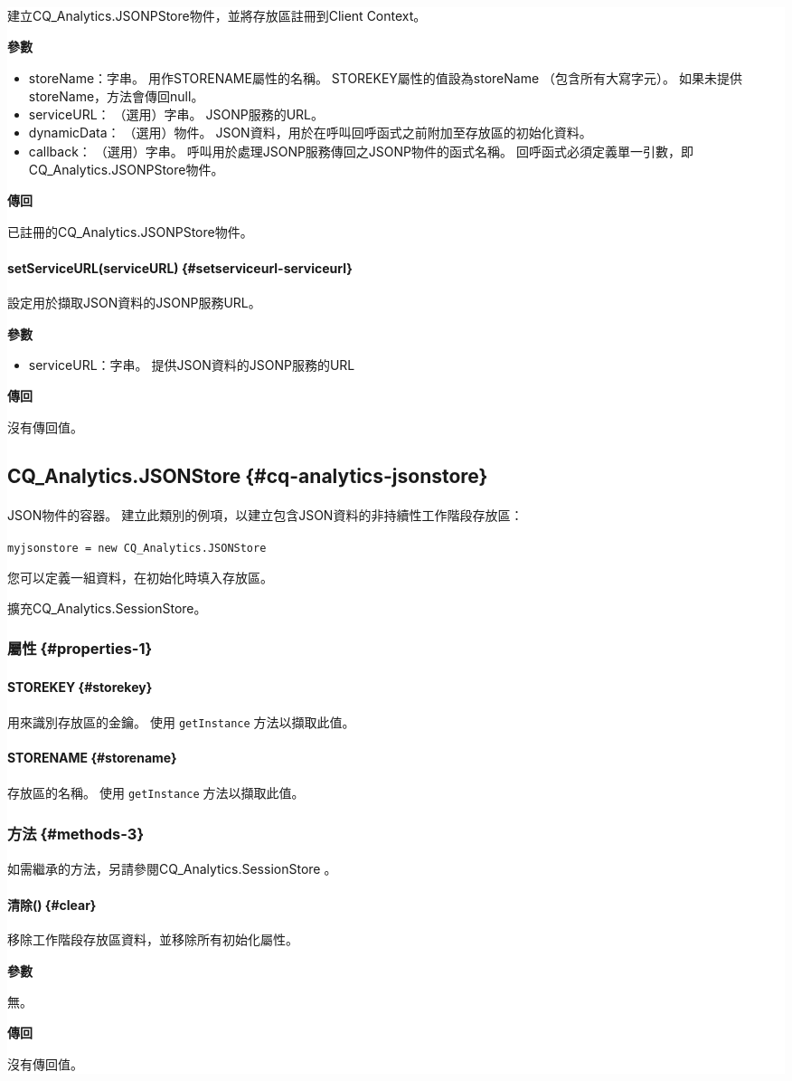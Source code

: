 建立CQ_Analytics.JSONPStore物件，並將存放區註冊到Client Context。

**參數**

* storeName：字串。 用作STORENAME屬性的名稱。 STOREKEY屬性的值設為storeName （包含所有大寫字元）。 如果未提供storeName，方法會傳回null。
* serviceURL： （選用）字串。 JSONP服務的URL。
* dynamicData： （選用）物件。 JSON資料，用於在呼叫回呼函式之前附加至存放區的初始化資料。
* callback： （選用）字串。 呼叫用於處理JSONP服務傳回之JSONP物件的函式名稱。 回呼函式必須定義單一引數，即CQ_Analytics.JSONPStore物件。

**傳回**

已註冊的CQ_Analytics.JSONPStore物件。

#### setServiceURL(serviceURL) {#setserviceurl-serviceurl}

設定用於擷取JSON資料的JSONP服務URL。

**參數**

* serviceURL：字串。 提供JSON資料的JSONP服務的URL

**傳回**

沒有傳回值。

## CQ_Analytics.JSONStore {#cq-analytics-jsonstore}

JSON物件的容器。 建立此類別的例項，以建立包含JSON資料的非持續性工作階段存放區：

`myjsonstore = new CQ_Analytics.JSONStore`

您可以定義一組資料，在初始化時填入存放區。

擴充CQ_Analytics.SessionStore。

### 屬性 {#properties-1}

#### STOREKEY {#storekey}

用來識別存放區的金鑰。 使用 `getInstance` 方法以擷取此值。

#### STORENAME {#storename}

存放區的名稱。 使用 `getInstance` 方法以擷取此值。

### 方法 {#methods-3}

如需繼承的方法，另請參閱CQ_Analytics.SessionStore 。

#### 清除() {#clear}

移除工作階段存放區資料，並移除所有初始化屬性。

**參數**

無。

**傳回**

沒有傳回值。
